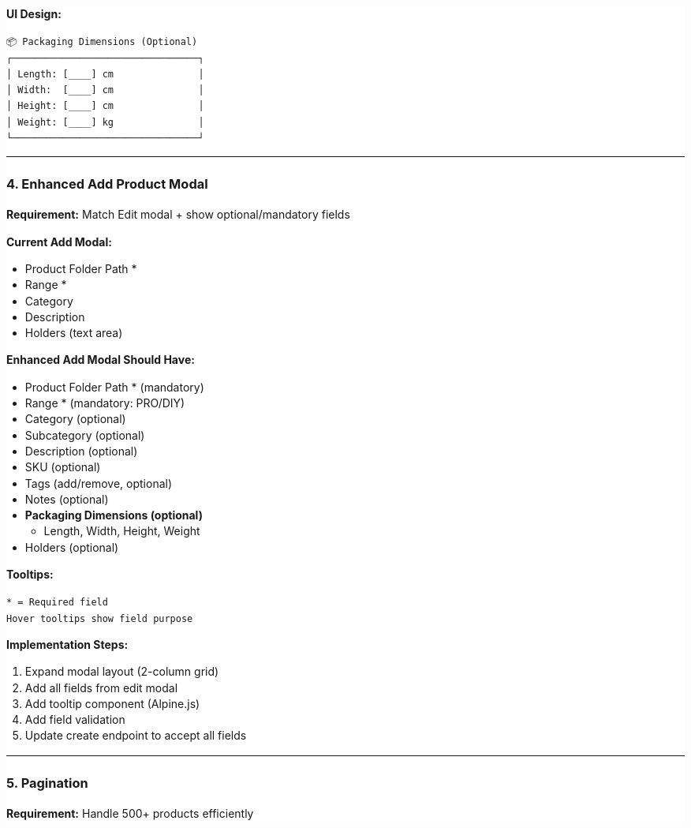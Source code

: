 **UI Design:**
```
📦 Packaging Dimensions (Optional)
┌─────────────────────────────────┐
│ Length: [____] cm               │
│ Width:  [____] cm               │
│ Height: [____] cm               │
│ Weight: [____] kg               │
└─────────────────────────────────┘
```

---

### 4. Enhanced Add Product Modal
**Requirement:** Match Edit modal + show optional/mandatory fields

**Current Add Modal:**
- Product Folder Path *
- Range *
- Category
- Description
- Holders (text area)

**Enhanced Add Modal Should Have:**
- Product Folder Path * (mandatory)
- Range * (mandatory: PRO/DIY)
- Category (optional)
- Subcategory (optional)
- Description (optional)
- SKU (optional)
- Tags (add/remove, optional)
- Notes (optional)
- **Packaging Dimensions (optional)**
  - Length, Width, Height, Weight
- Holders (optional)

**Tooltips:**
```
* = Required field
Hover tooltips show field purpose
```

**Implementation Steps:**
1. Expand modal layout (2-column grid)
2. Add all fields from edit modal
3. Add tooltip component (Alpine.js)
4. Add field validation
5. Update create endpoint to accept all fields

---

### 5. Pagination
**Requirement:** Handle 500+ products efficiently
